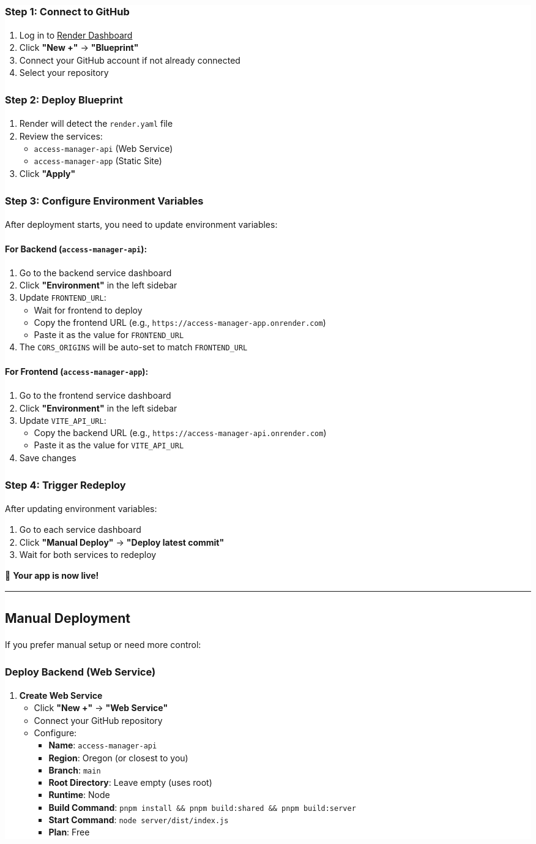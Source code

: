 ### Step 1: Connect to GitHub
1. Log in to [Render Dashboard](https://dashboard.render.com)
2. Click **"New +"** → **"Blueprint"**
3. Connect your GitHub account if not already connected
4. Select your repository

### Step 2: Deploy Blueprint
1. Render will detect the `render.yaml` file
2. Review the services:
   - `access-manager-api` (Web Service)
   - `access-manager-app` (Static Site)
3. Click **"Apply"**

### Step 3: Configure Environment Variables
After deployment starts, you need to update environment variables:

#### For Backend (`access-manager-api`):
1. Go to the backend service dashboard
2. Click **"Environment"** in the left sidebar
3. Update `FRONTEND_URL`:
   - Wait for frontend to deploy
   - Copy the frontend URL (e.g., `https://access-manager-app.onrender.com`)
   - Paste it as the value for `FRONTEND_URL`
4. The `CORS_ORIGINS` will be auto-set to match `FRONTEND_URL`

#### For Frontend (`access-manager-app`):
1. Go to the frontend service dashboard
2. Click **"Environment"** in the left sidebar
3. Update `VITE_API_URL`:
   - Copy the backend URL (e.g., `https://access-manager-api.onrender.com`)
   - Paste it as the value for `VITE_API_URL`
4. Save changes

### Step 4: Trigger Redeploy
After updating environment variables:
1. Go to each service dashboard
2. Click **"Manual Deploy"** → **"Deploy latest commit"**
3. Wait for both services to redeploy

🎉 **Your app is now live!**

---

## Manual Deployment

If you prefer manual setup or need more control:

### Deploy Backend (Web Service)

1. **Create Web Service**
   - Click **"New +"** → **"Web Service"**
   - Connect your GitHub repository
   - Configure:
     - **Name**: `access-manager-api`
     - **Region**: Oregon (or closest to you)
     - **Branch**: `main`
     - **Root Directory**: Leave empty (uses root)
     - **Runtime**: Node
     - **Build Command**: `pnpm install && pnpm build:shared && pnpm build:server`
     - **Start Command**: `node server/dist/index.js`
     - **Plan**: Free
